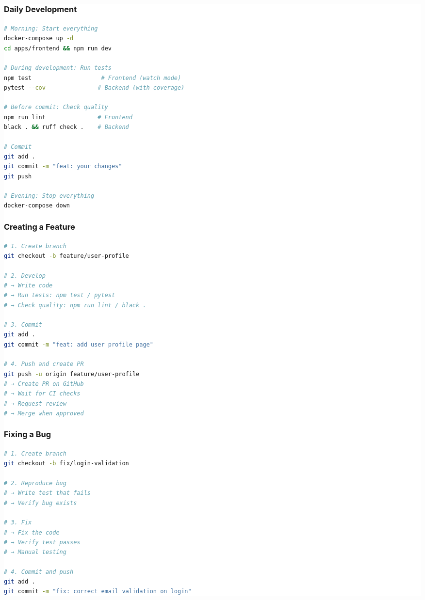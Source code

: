 ### Daily Development

```bash
# Morning: Start everything
docker-compose up -d
cd apps/frontend && npm run dev

# During development: Run tests
npm test                    # Frontend (watch mode)
pytest --cov               # Backend (with coverage)

# Before commit: Check quality
npm run lint               # Frontend
black . && ruff check .    # Backend

# Commit
git add .
git commit -m "feat: your changes"
git push

# Evening: Stop everything
docker-compose down
```

### Creating a Feature

```bash
# 1. Create branch
git checkout -b feature/user-profile

# 2. Develop
# → Write code
# → Run tests: npm test / pytest
# → Check quality: npm run lint / black .

# 3. Commit
git add .
git commit -m "feat: add user profile page"

# 4. Push and create PR
git push -u origin feature/user-profile
# → Create PR on GitHub
# → Wait for CI checks
# → Request review
# → Merge when approved
```

### Fixing a Bug

```bash
# 1. Create branch
git checkout -b fix/login-validation

# 2. Reproduce bug
# → Write test that fails
# → Verify bug exists

# 3. Fix
# → Fix the code
# → Verify test passes
# → Manual testing

# 4. Commit and push
git add .
git commit -m "fix: correct email validation on login"
```